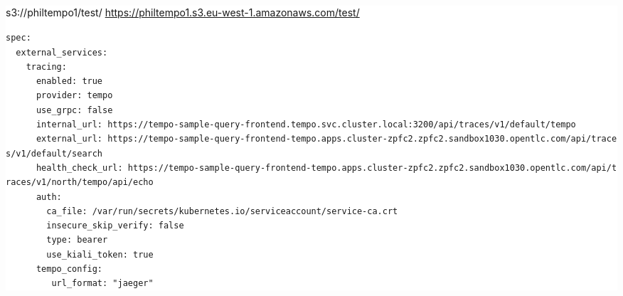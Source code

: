 s3://philtempo1/test/
https://philtempo1.s3.eu-west-1.amazonaws.com/test/
```
spec:
  external_services:
    tracing:
      enabled: true 
      provider: tempo 
      use_grpc: false
      internal_url: https://tempo-sample-query-frontend.tempo.svc.cluster.local:3200/api/traces/v1/default/tempo 
      external_url: https://tempo-sample-query-frontend-tempo.apps.cluster-zpfc2.zpfc2.sandbox1030.opentlc.com/api/traces/v1/default/search 
      health_check_url: https://tempo-sample-query-frontend-tempo.apps.cluster-zpfc2.zpfc2.sandbox1030.opentlc.com/api/traces/v1/north/tempo/api/echo 
      auth: 
        ca_file: /var/run/secrets/kubernetes.io/serviceaccount/service-ca.crt
        insecure_skip_verify: false
        type: bearer
        use_kiali_token: true
      tempo_config:
         url_format: "jaeger" 
```